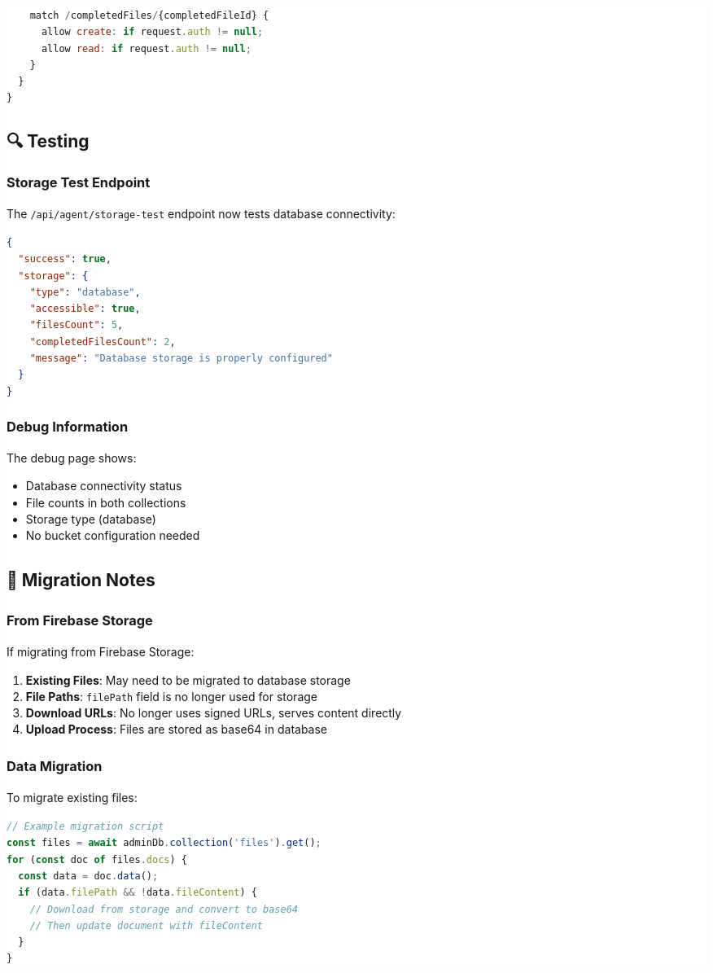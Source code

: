 ```javascript
    match /completedFiles/{completedFileId} {
      allow create: if request.auth != null;
      allow read: if request.auth != null;
    }
  }
}
```

## 🔍 Testing

### Storage Test Endpoint
The `/api/agent/storage-test` endpoint now tests database connectivity:
```json
{
  "success": true,
  "storage": {
    "type": "database",
    "accessible": true,
    "filesCount": 5,
    "completedFilesCount": 2,
    "message": "Database storage is properly configured"
  }
}
```

### Debug Information
The debug page shows:
- Database connectivity status
- File counts in both collections
- Storage type (database)
- No bucket configuration needed

## 🚀 Migration Notes

### From Firebase Storage
If migrating from Firebase Storage:
1. **Existing Files**: May need to be migrated to database storage
2. **File Paths**: `filePath` field is no longer used for storage
3. **Download URLs**: No longer uses signed URLs, serves content directly
4. **Upload Process**: Files are stored as base64 in database

### Data Migration
To migrate existing files:
```javascript
// Example migration script
const files = await adminDb.collection('files').get();
for (const doc of files.docs) {
  const data = doc.data();
  if (data.filePath && !data.fileContent) {
    // Download from storage and convert to base64
    // Then update document with fileContent
  }
}
```
